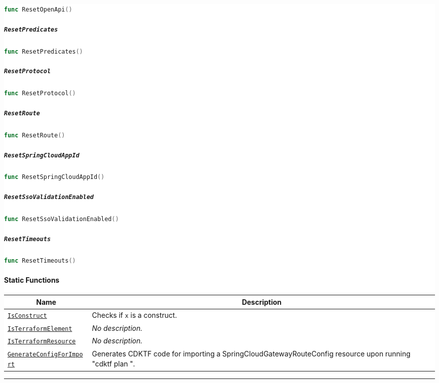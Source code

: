 ```go
func ResetOpenApi()
```

##### `ResetPredicates` <a name="ResetPredicates" id="@cdktf/provider-azurerm.springCloudGatewayRouteConfig.SpringCloudGatewayRouteConfig.resetPredicates"></a>

```go
func ResetPredicates()
```

##### `ResetProtocol` <a name="ResetProtocol" id="@cdktf/provider-azurerm.springCloudGatewayRouteConfig.SpringCloudGatewayRouteConfig.resetProtocol"></a>

```go
func ResetProtocol()
```

##### `ResetRoute` <a name="ResetRoute" id="@cdktf/provider-azurerm.springCloudGatewayRouteConfig.SpringCloudGatewayRouteConfig.resetRoute"></a>

```go
func ResetRoute()
```

##### `ResetSpringCloudAppId` <a name="ResetSpringCloudAppId" id="@cdktf/provider-azurerm.springCloudGatewayRouteConfig.SpringCloudGatewayRouteConfig.resetSpringCloudAppId"></a>

```go
func ResetSpringCloudAppId()
```

##### `ResetSsoValidationEnabled` <a name="ResetSsoValidationEnabled" id="@cdktf/provider-azurerm.springCloudGatewayRouteConfig.SpringCloudGatewayRouteConfig.resetSsoValidationEnabled"></a>

```go
func ResetSsoValidationEnabled()
```

##### `ResetTimeouts` <a name="ResetTimeouts" id="@cdktf/provider-azurerm.springCloudGatewayRouteConfig.SpringCloudGatewayRouteConfig.resetTimeouts"></a>

```go
func ResetTimeouts()
```

#### Static Functions <a name="Static Functions" id="Static Functions"></a>

| **Name** | **Description** |
| --- | --- |
| <code><a href="#@cdktf/provider-azurerm.springCloudGatewayRouteConfig.SpringCloudGatewayRouteConfig.isConstruct">IsConstruct</a></code> | Checks if `x` is a construct. |
| <code><a href="#@cdktf/provider-azurerm.springCloudGatewayRouteConfig.SpringCloudGatewayRouteConfig.isTerraformElement">IsTerraformElement</a></code> | *No description.* |
| <code><a href="#@cdktf/provider-azurerm.springCloudGatewayRouteConfig.SpringCloudGatewayRouteConfig.isTerraformResource">IsTerraformResource</a></code> | *No description.* |
| <code><a href="#@cdktf/provider-azurerm.springCloudGatewayRouteConfig.SpringCloudGatewayRouteConfig.generateConfigForImport">GenerateConfigForImport</a></code> | Generates CDKTF code for importing a SpringCloudGatewayRouteConfig resource upon running "cdktf plan <stack-name>". |

---